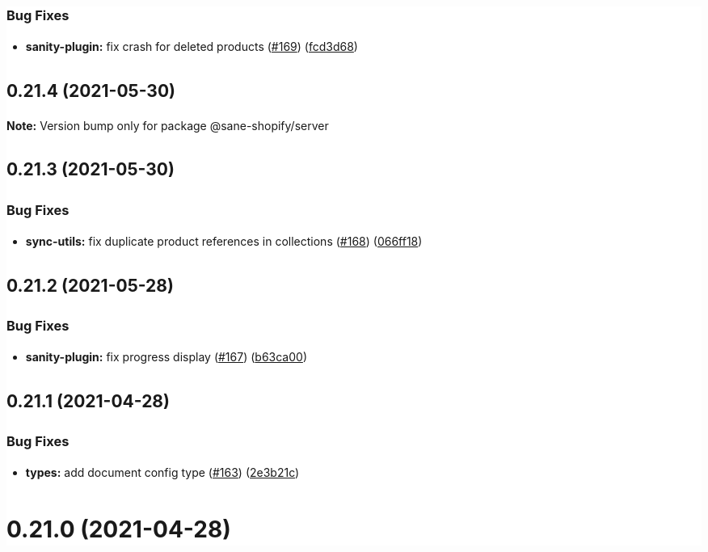 
### Bug Fixes

* **sanity-plugin:** fix crash for deleted products ([#169](https://github.com/good-idea/sane-shopify/issues/169)) ([fcd3d68](https://github.com/good-idea/sane-shopify/commit/fcd3d68677e557f9a8c208dcd1061dbc33b726e8))





## 0.21.4 (2021-05-30)

**Note:** Version bump only for package @sane-shopify/server





## 0.21.3 (2021-05-30)


### Bug Fixes

* **sync-utils:** fix duplicate product references in collections ([#168](https://github.com/good-idea/sane-shopify/issues/168)) ([066ff18](https://github.com/good-idea/sane-shopify/commit/066ff18d8202c28a1475a8455ae18de511100f13))





## 0.21.2 (2021-05-28)


### Bug Fixes

* **sanity-plugin:** fix progress display ([#167](https://github.com/good-idea/sane-shopify/issues/167)) ([b63ca00](https://github.com/good-idea/sane-shopify/commit/b63ca0058bbb6bdb73699ab712325438e3e225a3))





## 0.21.1 (2021-04-28)


### Bug Fixes

* **types:** add document config type ([#163](https://github.com/good-idea/sane-shopify/issues/163)) ([2e3b21c](https://github.com/good-idea/sane-shopify/commit/2e3b21c6cb1db2df6ad7d319829625d680245f30))





# 0.21.0 (2021-04-28)
